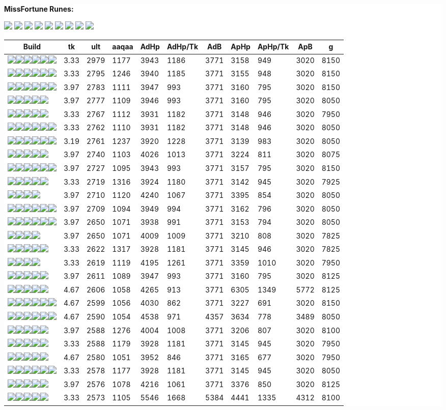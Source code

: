 

**MissFortune Runes:**


![](/Styles/Precision/PressTheAttack/PressTheAttack.png)
![](/Styles/Precision/Overheal.png)
![](/Styles/Precision/LegendAlacrity/LegendAlacrity.png)
![](/Styles/Precision/CoupDeGrace/CoupDeGrace.png)
![](/Styles/Sorcery/AbsoluteFocus/AbsoluteFocus.png)
![](/Styles/Sorcery/GatheringStorm/GatheringStorm.png)
![](/StatMods/StatModsAdaptiveForceIcon.png)
![](/StatMods/StatModsAdaptiveForceIcon.png)
![](/StatMods/StatModsArmorIcon.png)





 Build |tk|ult|aaqaa|AdHp|AdHp/Tk|AdB|ApHp|ApHp/Tk|ApB|g
-|-|-|-|-|-|-|-|-|-|-
![](/item/6676.png)![](/item/3142.png)![](/item/1053.png)![](/item/1055.png)![](/item/1036.png)![](/item/1036.png)|3.33|2979|1177|3943|1186|3771|3158|949|3020|8150
![](/item/3142.png)![](/item/3033.png)![](/item/1053.png)![](/item/1055.png)![](/item/1036.png)![](/item/1036.png)|3.33|2795|1246|3940|1185|3771|3155|948|3020|8150
![](/item/6696.png)![](/item/3142.png)![](/item/1053.png)![](/item/1055.png)![](/item/1036.png)![](/item/1036.png)|3.97|2783|1111|3947|993|3771|3160|795|3020|8150
![](/item/3179.png)![](/item/3142.png)![](/item/1053.png)![](/item/1055.png)![](/item/1038.png)|3.97|2777|1109|3946|993|3771|3160|795|3020|8050
![](/item/6676.png)![](/item/3179.png)![](/item/1053.png)![](/item/1055.png)![](/item/1038.png)|3.33|2767|1112|3931|1182|3771|3148|946|3020|7950
![](/item/6676.png)![](/item/6696.png)![](/item/1053.png)![](/item/1055.png)![](/item/1036.png)![](/item/1036.png)|3.33|2762|1110|3931|1182|3771|3148|946|3020|8050
![](/item/6676.png)![](/item/3033.png)![](/item/1053.png)![](/item/1055.png)![](/item/1036.png)![](/item/1036.png)|3.19|2761|1237|3920|1228|3771|3139|983|3020|8050
![](/item/3074.png)![](/item/6676.png)![](/item/1055.png)![](/item/1037.png)![](/item/1036.png)|3.97|2740|1103|4026|1013|3771|3224|811|3020|8075
![](/item/3142.png)![](/item/6693.png)![](/item/1053.png)![](/item/1055.png)![](/item/1036.png)![](/item/1036.png)|3.97|2727|1095|3943|993|3771|3157|795|3020|8150
![](/item/6695.png)![](/item/3142.png)![](/item/1053.png)![](/item/1055.png)![](/item/1037.png)|3.33|2719|1316|3924|1180|3771|3142|945|3020|7925
![](/item/3072.png)![](/item/3142.png)![](/item/1055.png)![](/item/1038.png)|3.97|2710|1120|4240|1067|3771|3395|854|3020|8050
![](/item/6676.png)![](/item/6693.png)![](/item/1053.png)![](/item/1055.png)![](/item/1036.png)![](/item/1036.png)|3.97|2709|1094|3949|994|3771|3162|796|3020|8050
![](/item/3142.png)![](/item/3004.png)![](/item/1053.png)![](/item/1055.png)![](/item/1036.png)![](/item/1036.png)|3.97|2650|1071|3938|991|3771|3153|794|3020|8050
![](/item/3074.png)![](/item/3142.png)![](/item/1055.png)![](/item/1037.png)|3.97|2650|1071|4009|1009|3771|3210|808|3020|7825
![](/item/6676.png)![](/item/6695.png)![](/item/1053.png)![](/item/1055.png)![](/item/1037.png)|3.33|2622|1317|3928|1181|3771|3145|946|3020|7825
![](/item/6676.png)![](/item/3072.png)![](/item/1055.png)![](/item/1038.png)|3.33|2619|1119|4195|1261|3771|3359|1010|3020|7950
![](/item/6676.png)![](/item/3004.png)![](/item/1053.png)![](/item/1055.png)![](/item/1037.png)|3.97|2611|1089|3947|993|3771|3160|795|3020|8125
![](/item/3142.png)![](/item/3156.png)![](/item/1053.png)![](/item/1055.png)![](/item/1037.png)|4.67|2606|1058|4265|913|3771|6305|1349|5772|8125
![](/item/3074.png)![](/item/3179.png)![](/item/1055.png)![](/item/1038.png)![](/item/1036.png)![](/item/1036.png)|4.67|2599|1056|4030|862|3771|3227|691|3020|8150
![](/item/3142.png)![](/item/3814.png)![](/item/1053.png)![](/item/1055.png)![](/item/1036.png)![](/item/1036.png)|4.67|2590|1054|4538|971|4357|3634|778|3489|8050
![](/item/3074.png)![](/item/6695.png)![](/item/1055.png)![](/item/1038.png)![](/item/1036.png)|3.97|2588|1276|4004|1008|3771|3206|807|3020|8100
![](/item/3179.png)![](/item/3033.png)![](/item/1053.png)![](/item/1055.png)![](/item/1038.png)|3.33|2588|1179|3928|1181|3771|3145|945|3020|7950
![](/item/3179.png)![](/item/6696.png)![](/item/1053.png)![](/item/1055.png)![](/item/1038.png)|4.67|2580|1051|3952|846|3771|3165|677|3020|7950
![](/item/6696.png)![](/item/3033.png)![](/item/1053.png)![](/item/1055.png)![](/item/1036.png)![](/item/1036.png)|3.33|2578|1177|3928|1181|3771|3145|945|3020|8050
![](/item/3179.png)![](/item/3072.png)![](/item/1055.png)![](/item/1038.png)![](/item/1037.png)|3.97|2576|1078|4216|1061|3771|3376|850|3020|8125
![](/item/6676.png)![](/item/6673.png)![](/item/1055.png)![](/item/1038.png)![](/item/1036.png)|3.33|2573|1105|5546|1668|5384|4441|1335|4312|8100